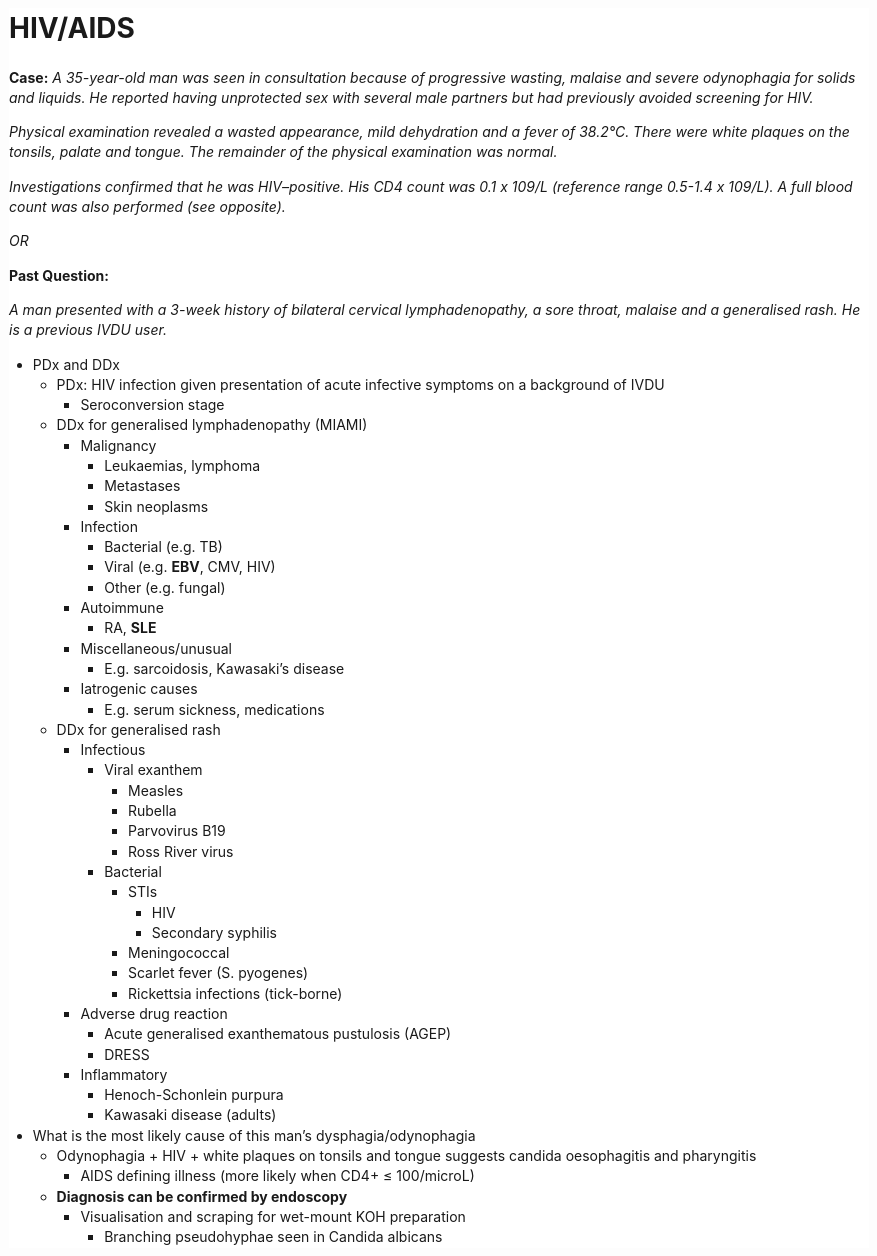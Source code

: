 # HIV/AIDS

**Case:** *A 35-year-old man was seen in consultation because of progressive wasting, malaise and severe odynophagia for solids and liquids. He reported having unprotected sex with several male partners but had previously avoided screening for HIV.*

*Physical examination revealed a wasted appearance, mild dehydration and a fever of 38.2°C. There were white plaques on the tonsils, palate and tongue. The remainder of the physical examination was normal.*

*Investigations confirmed that he was HIV–positive. His CD4 count was 0.1 x 109/L (reference range 0.5-1.4 x 109/L). A full blood count was also performed (see opposite).*

*OR*

**Past Question:**

*A man presented with a 3-week history of bilateral cervical lymphadenopathy, a sore throat, malaise and a generalised rash. He is a previous IVDU user.*

- PDx and DDx
    - PDx: HIV infection given presentation of acute infective symptoms on a background of IVDU
        - Seroconversion stage
    - DDx for generalised lymphadenopathy (MIAMI)
        - Malignancy
            - Leukaemias, lymphoma
            - Metastases
            - Skin neoplasms
        - Infection
            - Bacterial (e.g. TB)
            - Viral (e.g. **EBV**, CMV, HIV)
            - Other (e.g. fungal)
        - Autoimmune
            - RA, **SLE**
        - Miscellaneous/unusual
            - E.g. sarcoidosis, Kawasaki’s disease
        - Iatrogenic causes
            - E.g. serum sickness, medications
    - DDx for generalised rash
        - Infectious
            - Viral exanthem
                - Measles
                - Rubella
                - Parvovirus B19
                - Ross River virus
            - Bacterial
                - STIs
                    - HIV
                    - Secondary syphilis
                - Meningococcal
                - Scarlet fever (S. pyogenes)
                - Rickettsia infections (tick-borne)
        - Adverse drug reaction
            - Acute generalised exanthematous pustulosis (AGEP)
            - DRESS
        - Inflammatory
            - Henoch-Schonlein purpura
            - Kawasaki disease (adults)
- What is the most likely cause of this man’s dysphagia/odynophagia
    - Odynophagia + HIV + white plaques on tonsils and tongue suggests candida oesophagitis and pharyngitis
        - AIDS defining illness (more likely when CD4+ ≤ 100/microL)
    - **Diagnosis can be confirmed by endoscopy**
        - Visualisation and scraping for wet-mount KOH preparation
            - Branching pseudohyphae seen in Candida albicans